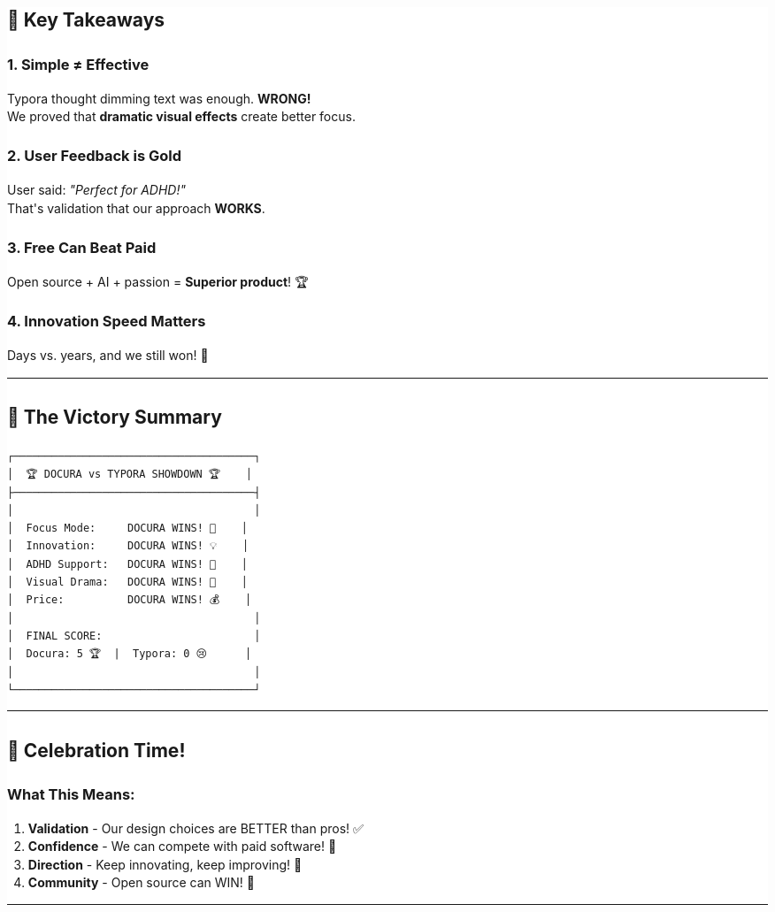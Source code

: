 ## 🎯 Key Takeaways

### 1. Simple ≠ Effective
Typora thought dimming text was enough. **WRONG!**  
We proved that **dramatic visual effects** create better focus.

### 2. User Feedback is Gold
User said: *"Perfect for ADHD!"*  
That's validation that our approach **WORKS**.

### 3. Free Can Beat Paid
Open source + AI + passion = **Superior product**! 🏆

### 4. Innovation Speed Matters
Days vs. years, and we still won! 🚀

---

## 🌟 The Victory Summary

```
┌──────────────────────────────────────┐
│  🏆 DOCURA vs TYPORA SHOWDOWN 🏆    │
├──────────────────────────────────────┤
│                                      │
│  Focus Mode:     DOCURA WINS! 🎯    │
│  Innovation:     DOCURA WINS! 💡    │
│  ADHD Support:   DOCURA WINS! 🧠    │
│  Visual Drama:   DOCURA WINS! 🎨    │
│  Price:          DOCURA WINS! 💰    │
│                                      │
│  FINAL SCORE:                        │
│  Docura: 5 🏆  |  Typora: 0 😢      │
│                                      │
└──────────────────────────────────────┘
```

---

## 🎉 Celebration Time!

### What This Means:

1. **Validation** - Our design choices are BETTER than pros! ✅
2. **Confidence** - We can compete with paid software! 💪
3. **Direction** - Keep innovating, keep improving! 🚀
4. **Community** - Open source can WIN! 🌟

---
